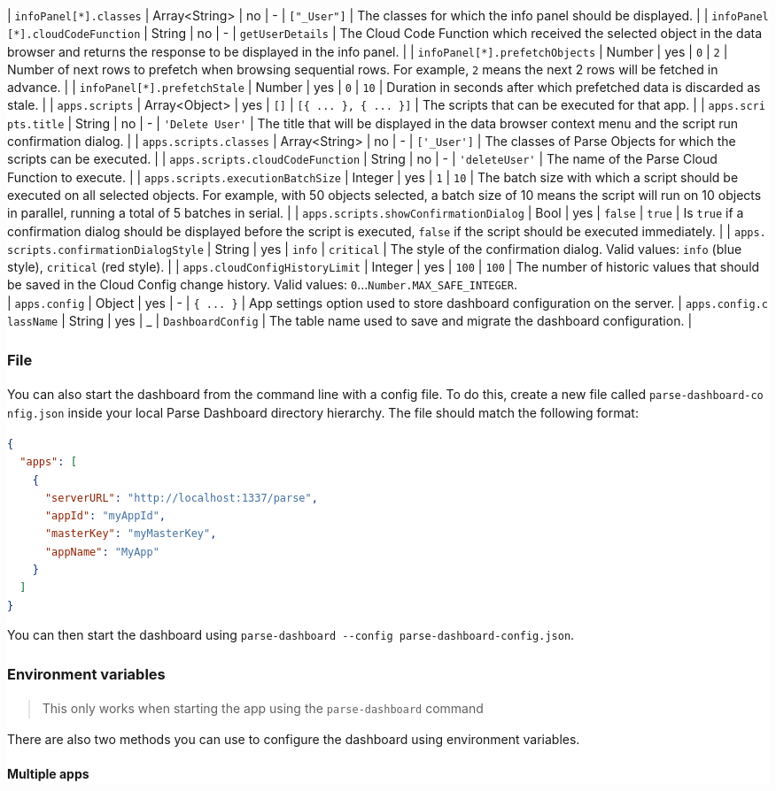 | `infoPanel[*].classes`                 | Array&lt;String&gt; | no       | -       | `["_User"]`                                      | The classes for which the info panel should be displayed.                                                                                                                                                                             |
| `infoPanel[*].cloudCodeFunction`       | String              | no       | -       | `getUserDetails`                                 | The Cloud Code Function which received the selected object in the data browser and returns the response to be displayed in the info panel.                                                                                            |
| `infoPanel[*].prefetchObjects`         | Number              | yes      | `0`     | `2`                                              | Number of next rows to prefetch when browsing sequential rows. For example, `2` means the next 2 rows will be fetched in advance.                                                                                                     |
| `infoPanel[*].prefetchStale`           | Number              | yes      | `0`     | `10`                                             | Duration in seconds after which prefetched data is discarded as stale.                                                                                                                                                                |
| `apps.scripts`                         | Array&lt;Object&gt; | yes      | `[]`    | `[{ ... }, { ... }]`                             | The scripts that can be executed for that app.                                                                                                                                                                                        |
| `apps.scripts.title`                   | String              | no       | -       | `'Delete User'`                                  | The title that will be displayed in the data browser context menu and the script run confirmation dialog.                                                                                                                             |
| `apps.scripts.classes`                 | Array&lt;String&gt; | no       | -       | `['_User']`                                      | The classes of Parse Objects for which the scripts can be executed.                                                                                                                                                                   |
| `apps.scripts.cloudCodeFunction`       | String              | no       | -       | `'deleteUser'`                                   | The name of the Parse Cloud Function to execute.                                                                                                                                                                                      |
| `apps.scripts.executionBatchSize`      | Integer             | yes      | `1`     | `10`                                             | The batch size with which a script should be executed on all selected objects. For example, with 50 objects selected, a batch size of 10 means the script will run on 10 objects in parallel, running a total of 5 batches in serial. |
| `apps.scripts.showConfirmationDialog`  | Bool                | yes      | `false` | `true`                                           | Is `true` if a confirmation dialog should be displayed before the script is executed, `false` if the script should be executed immediately.                                                                                           |
| `apps.scripts.confirmationDialogStyle` | String              | yes      | `info`  | `critical`                                       | The style of the confirmation dialog. Valid values: `info` (blue style), `critical` (red style).                                                                                                                                      |
| `apps.cloudConfigHistoryLimit`         | Integer             | yes      | `100`   | `100`                                            | The number of historic values that should be saved in the Cloud Config change history. Valid values: `0`...`Number.MAX_SAFE_INTEGER`.     
| `apps.config`                          | Object             | yes      | -        | `{ ... }`                                        | App settings option used to store dashboard configuration on the server.
| `apps.config.className`                | String             | yes      | _        | `DashboardConfig`                                | The table name used to save and migrate the dashboard configuration. |

### File

You can also start the dashboard from the command line with a config file.  To do this, create a new file called `parse-dashboard-config.json` inside your local Parse Dashboard directory hierarchy.  The file should match the following format:

```json
{
  "apps": [
    {
      "serverURL": "http://localhost:1337/parse",
      "appId": "myAppId",
      "masterKey": "myMasterKey",
      "appName": "MyApp"
    }
  ]
}
```

You can then start the dashboard using `parse-dashboard --config parse-dashboard-config.json`.

### Environment variables

> This only works when starting the app using the `parse-dashboard` command

There are also two methods you can use to configure the dashboard using environment variables.

#### Multiple apps


[license-svg]: https://img.shields.io/badge/license-BSD-lightgrey.svg
[license-link]: LICENSE
[open-collective-link]: https://opencollective.com/parse-server